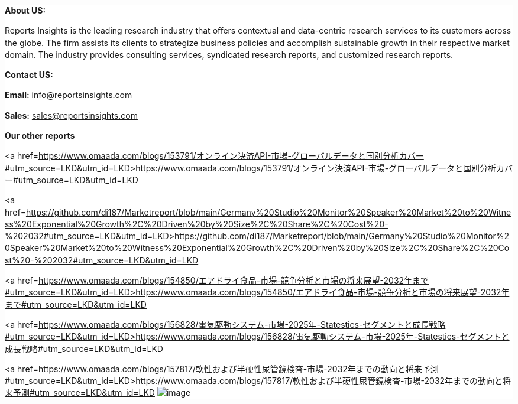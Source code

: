 <strong><strong>About US</strong>:</strong>

Reports Insights is the leading research industry that offers contextual and data-centric research services to its customers across the globe. The firm assists its clients to strategize business policies and accomplish sustainable growth in their respective market domain. The industry provides consulting services, syndicated research reports, and customized research reports.

<strong>Contact US:</strong>

<p class=><b>Email:</b> <a href=mailto:info@reportsinsights.com>info@reportsinsights.com</a></p>
<p class=><b>Sales:</b> <a href=mailto:sales@reportsinsights.com>sales@reportsinsights.com</a></p>

<strong>Our other reports</strong>

<a href=https://www.omaada.com/blogs/153791/オンライン決済API-市場-グローバルデータと国別分析カバー#utm_source=LKD&utm_id=LKD>https://www.omaada.com/blogs/153791/オンライン決済API-市場-グローバルデータと国別分析カバー#utm_source=LKD&utm_id=LKD</a>

<a href=https://github.com/di187/Marketreport/blob/main/Germany%20Studio%20Monitor%20Speaker%20Market%20to%20Witness%20Exponential%20Growth%2C%20Driven%20by%20Size%2C%20Share%2C%20Cost%20-%202032#utm_source=LKD&utm_id=LKD>https://github.com/di187/Marketreport/blob/main/Germany%20Studio%20Monitor%20Speaker%20Market%20to%20Witness%20Exponential%20Growth%2C%20Driven%20by%20Size%2C%20Share%2C%20Cost%20-%202032#utm_source=LKD&utm_id=LKD</a>

<a href=https://www.omaada.com/blogs/154850/エアドライ食品-市場-競争分析と市場の将来展望-2032年まで#utm_source=LKD&utm_id=LKD>https://www.omaada.com/blogs/154850/エアドライ食品-市場-競争分析と市場の将来展望-2032年まで#utm_source=LKD&utm_id=LKD</a>

<a href=https://www.omaada.com/blogs/156828/電気駆動システム-市場-2025年-Statestics-セグメントと成長戦略#utm_source=LKD&utm_id=LKD>https://www.omaada.com/blogs/156828/電気駆動システム-市場-2025年-Statestics-セグメントと成長戦略#utm_source=LKD&utm_id=LKD</a>

<a href=https://www.omaada.com/blogs/157817/軟性および半硬性尿管鏡検査-市場-2032年までの動向と将来予測#utm_source=LKD&utm_id=LKD>https://www.omaada.com/blogs/157817/軟性および半硬性尿管鏡検査-市場-2032年までの動向と将来予測#utm_source=LKD&utm_id=LKD</a>
![image](https://github.com/user-attachments/assets/da1c57ad-5ad9-491d-98fa-17f219326599)
